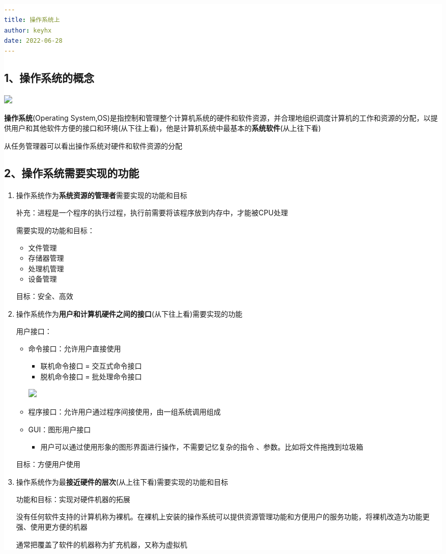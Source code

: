 ```yaml
---
title: 操作系统上
author: keyhx
date: 2022-06-28
---
```


## 1、操作系统的概念

![](https://vingkin-1304361015.cos.ap-shanghai.myqcloud.com/os/36.png)

**操作系统**(Operating System,OS)是指控制和管理整个计算机系统的硬件和软件资源，并合理地组织调度计算机的工作和资源的分配，以提供用户和其他软件方便的接口和环境(从下往上看)，他是计算机系统中最基本的**系统软件**(从上往下看)

从任务管理器可以看出操作系统对硬件和软件资源的分配

## 2、操作系统需要实现的功能

1. 操作系统作为**系统资源的管理者**需要实现的功能和目标
   
   补充：进程是一个程序的执行过程，执行前需要将该程序放到内存中，才能被CPU处理
   
   需要实现的功能和目标：
   
   * 文件管理
   * 存储器管理
   * 处理机管理
   * 设备管理
   
   目标：安全、高效

2. 操作系统作为**用户和计算机硬件之间的接口**(从下往上看)需要实现的功能
   
   用户接口：
   
   * 命令接口：允许用户直接使用
     
     * 联机命令接口 = 交互式命令接口
     * 脱机命令接口 = 批处理命令接口
     
     ![](https://vingkin-1304361015.cos.ap-shanghai.myqcloud.com/os/38.png)
   
   * 程序接口：允许用户通过程序间接使用，由一组系统调用组成
   
   * GUI：图形用户接口
     
     * 用户可以通过使用形象的图形界面进行操作，不需要记忆复杂的指令 、参数。比如将文件拖拽到垃圾箱
   
   目标：方便用户使用

3. 操作系统作为最**接近硬件的层次**(从上往下看)需要实现的功能和目标
   
   功能和目标：实现对硬件机器的拓展
   
   没有任何软件支持的计算机称为裸机。在裸机上安装的操作系统可以提供资源管理功能和方便用户的服务功能，将裸机改造为功能更强、使用更方便的机器
   
   通常把覆盖了软件的机器称为扩充机器，又称为虚拟机
   